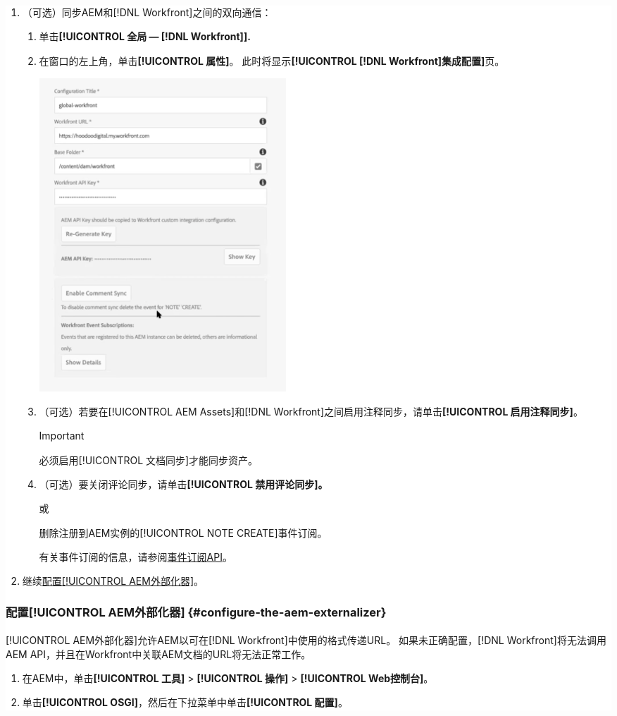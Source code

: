 1. （可选）同步AEM和[!DNL Workfront]之间的双向通信：

   1. 单击&#x200B;**[!UICONTROL 全局 — [!DNL Workfront]].**
   1. 在窗口的左上角，单击&#x200B;**[!UICONTROL 属性]**。 此时将显示&#x200B;**[!UICONTROL [!DNL Workfront]集成配置]**&#x200B;页。

      ![属性2.png](assets/properties2-350x444.png)

   1. （可选）若要在[!UICONTROL AEM Assets]和[!DNL Workfront]之间启用注释同步，请单击&#x200B;**[!UICONTROL 启用注释同步]**。

      >[!IMPORTANT]
      >
      >必须启用[!UICONTROL 文档同步]才能同步资产。

   1. （可选）要关闭评论同步，请单击&#x200B;**[!UICONTROL 禁用评论同步]。**

      或

      删除注册到AEM实例的[!UICONTROL NOTE CREATE]事件订阅。

      有关事件订阅的信息，请参阅[事件订阅API](../../wf-api/general/event-subs-api.md)。

1. 继续[配置[!UICONTROL AEM外部化器]](#configure-the-aem-externalizer)。

### 配置[!UICONTROL AEM外部化器] {#configure-the-aem-externalizer}

[!UICONTROL AEM外部化器]允许AEM以可在[!DNL Workfront]中使用的格式传递URL。 如果未正确配置，[!DNL Workfront]将无法调用AEM API，并且在Workfront中关联AEM文档的URL将无法正常工作。

1. 在AEM中，单击&#x200B;**[!UICONTROL 工具]** > **[!UICONTROL 操作]** > **[!UICONTROL Web控制台]**。

1. 单击&#x200B;**[!UICONTROL OSGI]**，然后在下拉菜单中单击&#x200B;**[!UICONTROL 配置]**。

